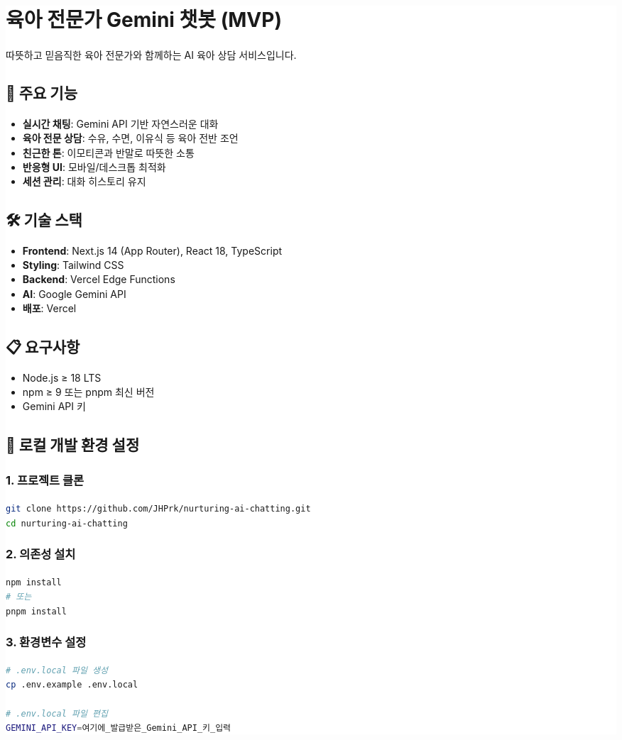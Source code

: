 # 육아 전문가 Gemini 챗봇 (MVP)

따뜻하고 믿음직한 육아 전문가와 함께하는 AI 육아 상담 서비스입니다.

## 🚀 주요 기능

- **실시간 채팅**: Gemini API 기반 자연스러운 대화
- **육아 전문 상담**: 수유, 수면, 이유식 등 육아 전반 조언
- **친근한 톤**: 이모티콘과 반말로 따뜻한 소통
- **반응형 UI**: 모바일/데스크톱 최적화
- **세션 관리**: 대화 히스토리 유지

## 🛠 기술 스택

- **Frontend**: Next.js 14 (App Router), React 18, TypeScript
- **Styling**: Tailwind CSS
- **Backend**: Vercel Edge Functions
- **AI**: Google Gemini API
- **배포**: Vercel

## 📋 요구사항

- Node.js ≥ 18 LTS
- npm ≥ 9 또는 pnpm 최신 버전
- Gemini API 키

## 🔧 로컬 개발 환경 설정

### 1. 프로젝트 클론
```bash
git clone https://github.com/JHPrk/nurturing-ai-chatting.git
cd nurturing-ai-chatting
```

### 2. 의존성 설치
```bash
npm install
# 또는
pnpm install
```

### 3. 환경변수 설정
```bash
# .env.local 파일 생성
cp .env.example .env.local

# .env.local 파일 편집
GEMINI_API_KEY=여기에_발급받은_Gemini_API_키_입력
```
